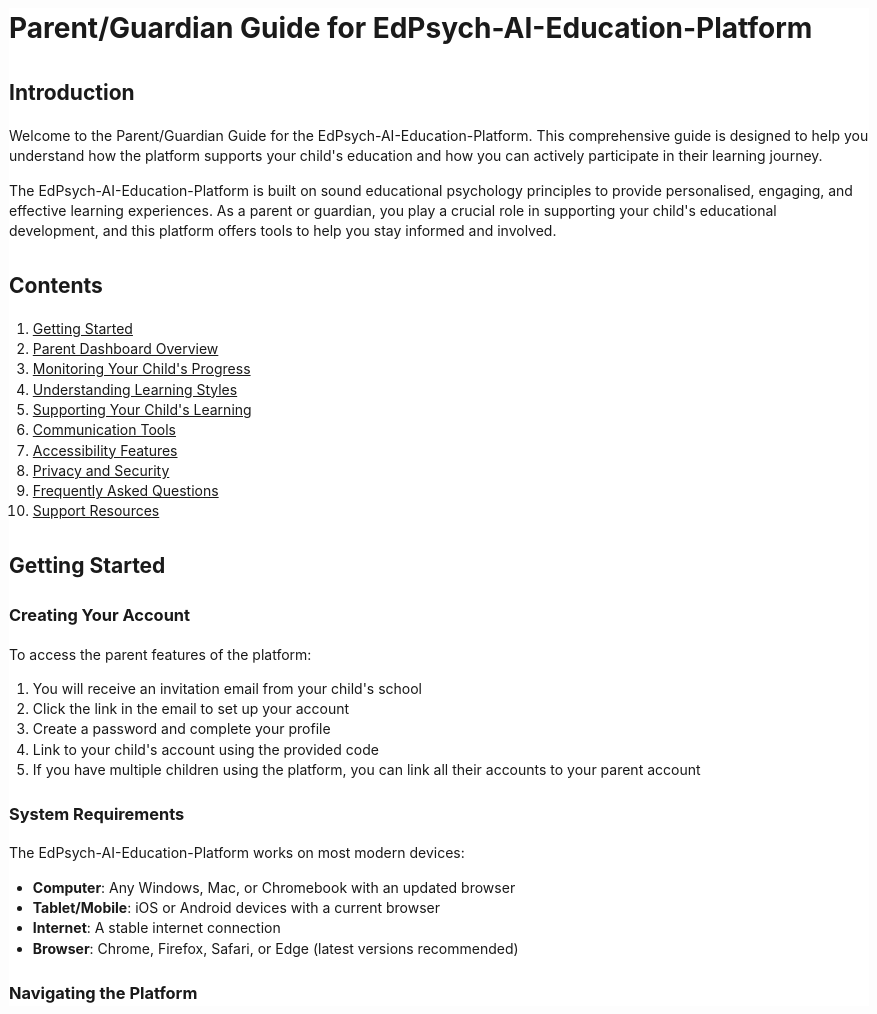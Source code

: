 # Parent/Guardian Guide for EdPsych-AI-Education-Platform

## Introduction

Welcome to the Parent/Guardian Guide for the EdPsych-AI-Education-Platform. This comprehensive guide is designed to help you understand how the platform supports your child's education and how you can actively participate in their learning journey.

The EdPsych-AI-Education-Platform is built on sound educational psychology principles to provide personalised, engaging, and effective learning experiences. As a parent or guardian, you play a crucial role in supporting your child's educational development, and this platform offers tools to help you stay informed and involved.

## Contents

1. [Getting Started](#getting-started)
2. [Parent Dashboard Overview](#parent-dashboard-overview)
3. [Monitoring Your Child's Progress](#monitoring-your-childs-progress)
4. [Understanding Learning Styles](#understanding-learning-styles)
5. [Supporting Your Child's Learning](#supporting-your-childs-learning)
6. [Communication Tools](#communication-tools)
7. [Accessibility Features](#accessibility-features)
8. [Privacy and Security](#privacy-and-security)
9. [Frequently Asked Questions](#frequently-asked-questions)
10. [Support Resources](#support-resources)

## Getting Started

### Creating Your Account

To access the parent features of the platform:

1. You will receive an invitation email from your child's school
2. Click the link in the email to set up your account
3. Create a password and complete your profile
4. Link to your child's account using the provided code
5. If you have multiple children using the platform, you can link all their accounts to your parent account

### System Requirements

The EdPsych-AI-Education-Platform works on most modern devices:

- **Computer**: Any Windows, Mac, or Chromebook with an updated browser
- **Tablet/Mobile**: iOS or Android devices with a current browser
- **Internet**: A stable internet connection
- **Browser**: Chrome, Firefox, Safari, or Edge (latest versions recommended)

### Navigating the Platform
